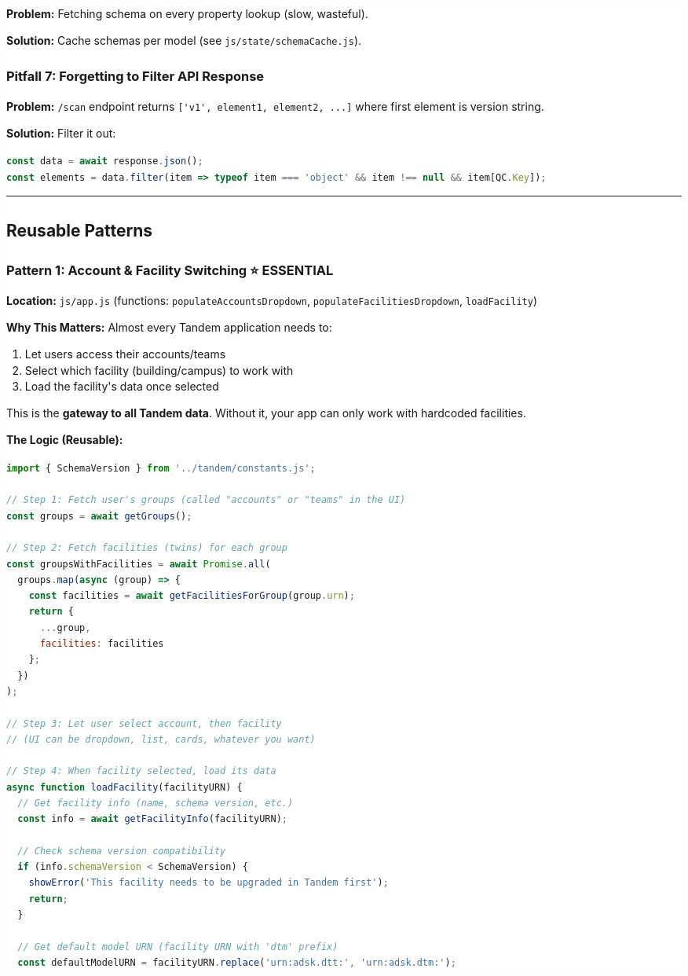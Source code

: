 **Problem:** Fetching schema on every property lookup (slow, wasteful).

**Solution:** Cache schemas per model (see `js/state/schemaCache.js`).

### Pitfall 7: Forgetting to Filter API Response

**Problem:** `/scan` endpoint returns `['v1', element1, element2, ...]` where first element is version string.

**Solution:** Filter it out:
```javascript
const data = await response.json();
const elements = data.filter(item => typeof item === 'object' && item !== null && item[QC.Key]);
```

---

## Reusable Patterns

### Pattern 1: Account & Facility Switching ⭐ ESSENTIAL

**Location:** `js/app.js` (functions: `populateAccountsDropdown`, `populateFacilitiesDropdown`, `loadFacility`)

**Why This Matters:** Almost every Tandem application needs to:
1. Let users access their accounts/teams
2. Select which facility (building/campus) to work with
3. Load the facility's data once selected

This is the **gateway to all Tandem data**. Without it, your app can only work with hardcoded facilities.

**The Logic (Reusable):**

```javascript
import { SchemaVersion } from '../tandem/constants.js';

// Step 1: Fetch user's groups (called "accounts" or "teams" in the UI)
const groups = await getGroups();

// Step 2: Fetch facilities (twins) for each group
const groupsWithFacilities = await Promise.all(
  groups.map(async (group) => {
    const facilities = await getFacilitiesForGroup(group.urn);
    return {
      ...group,
      facilities: facilities
    };
  })
);

// Step 3: Let user select account, then facility
// (UI can be dropdown, list, cards, whatever you want)

// Step 4: When facility selected, load its data
async function loadFacility(facilityURN) {
  // Get facility info (name, schema version, etc.)
  const info = await getFacilityInfo(facilityURN);
  
  // Check schema version compatibility
  if (info.schemaVersion < SchemaVersion) {
    showError('This facility needs to be upgraded in Tandem first');
    return;
  }
  
  // Get default model URN (facility URN with 'dtm' prefix)
  const defaultModelURN = facilityURN.replace('urn:adsk.dtt:', 'urn:adsk.dtm:');
```